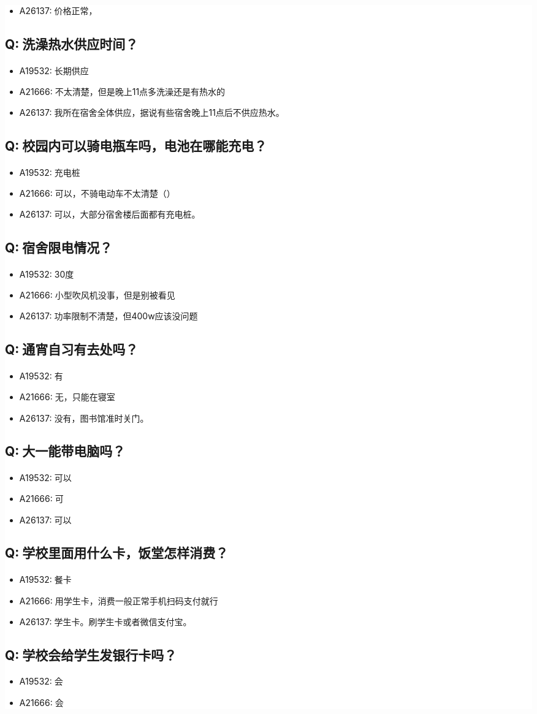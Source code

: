 - A26137: 价格正常，

## Q: 洗澡热水供应时间？

- A19532: 长期供应

- A21666: 不太清楚，但是晚上11点多洗澡还是有热水的

- A26137: 我所在宿舍全体供应，据说有些宿舍晚上11点后不供应热水。

## Q: 校园内可以骑电瓶车吗，电池在哪能充电？

- A19532: 充电桩

- A21666: 可以，不骑电动车不太清楚（）

- A26137: 可以，大部分宿舍楼后面都有充电桩。

## Q: 宿舍限电情况？

- A19532: 30度

- A21666: 小型吹风机没事，但是别被看见

- A26137: 功率限制不清楚，但400w应该没问题

## Q: 通宵自习有去处吗？

- A19532: 有

- A21666: 无，只能在寝室

- A26137: 没有，图书馆准时关门。

## Q: 大一能带电脑吗？

- A19532: 可以

- A21666: 可

- A26137: 可以

## Q: 学校里面用什么卡，饭堂怎样消费？

- A19532: 餐卡

- A21666: 用学生卡，消费一般正常手机扫码支付就行

- A26137: 学生卡。刷学生卡或者微信支付宝。

## Q: 学校会给学生发银行卡吗？

- A19532: 会

- A21666: 会
